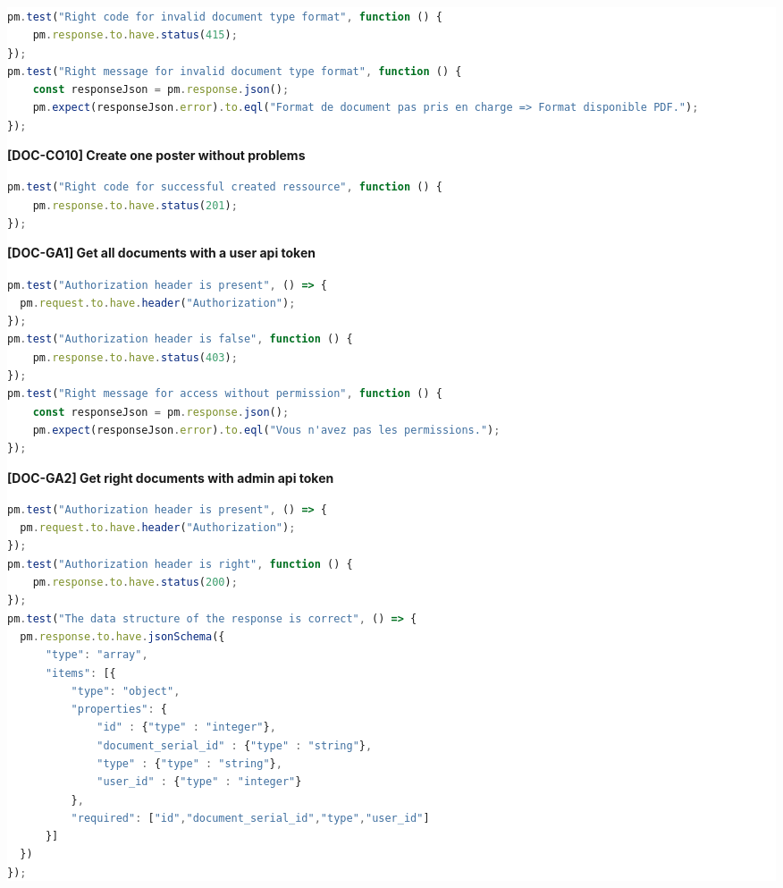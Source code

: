```javascript
pm.test("Right code for invalid document type format", function () {
    pm.response.to.have.status(415);
});
pm.test("Right message for invalid document type format", function () {
    const responseJson = pm.response.json();
    pm.expect(responseJson.error).to.eql("Format de document pas pris en charge => Format disponible PDF.");
});
```

**[DOC-CO10] Create one poster without problems**

```javascript
pm.test("Right code for successful created ressource", function () {
    pm.response.to.have.status(201);
});
```

**[DOC-GA1] Get all documents with a user api token**

```javascript
pm.test("Authorization header is present", () => {
  pm.request.to.have.header("Authorization");
});
pm.test("Authorization header is false", function () {
    pm.response.to.have.status(403);
});
pm.test("Right message for access without permission", function () {
    const responseJson = pm.response.json();
    pm.expect(responseJson.error).to.eql("Vous n'avez pas les permissions.");
});
```

**[DOC-GA2] Get right documents with admin api token**

```javascript
pm.test("Authorization header is present", () => {
  pm.request.to.have.header("Authorization");
});
pm.test("Authorization header is right", function () {
    pm.response.to.have.status(200);
});
pm.test("The data structure of the response is correct", () => {
  pm.response.to.have.jsonSchema({
      "type": "array",
      "items": [{
          "type": "object",
          "properties": {
              "id" : {"type" : "integer"},
              "document_serial_id" : {"type" : "string"},
              "type" : {"type" : "string"},
              "user_id" : {"type" : "integer"}
          },
          "required": ["id","document_serial_id","type","user_id"]
      }]
  })
});
```
